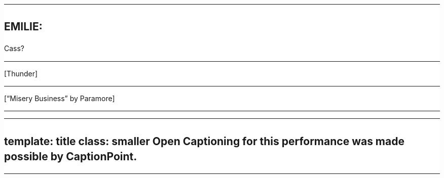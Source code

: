 
---


## EMILIE:
Cass?

---

[Thunder]

---


[“Misery Business” by Paramore]


---
---
template: title
class: smaller
Open Captioning for this performance was made possible by CaptionPoint.
---
---
<style>
/* 2022 styles to match hackmd.io */

.remark-slide-content { font-size: 3.5rem;}
.remark-slide-content p {padding-bottom: 2%;}
.remark-slide-content > p:first-child::before {
  height: 50px;
}
.remark-slide-container.remark-fading .remark-slide-content {
  opacity: 1;
}
.remark-slide-content {
  p:nth-last-child(n+4),
  h2:nth-last-child(n+4){
  opacity: 1;
  }
}
span.dim {
  opacity: 1;
}
h2.{{plum-purple}},
h2.{{plum-purple}}-,
h2.-to-{{plum-purple}},
h2.plum-purple {color: #862d86;}

h2.{{stiletto-red}},
h2.{{stiletto-red}}-,
h2.-to-{{stiletto-red}},
h2.stiletto-red {color: #9e2e2e;}


[//]: # (title settings—give the play a title and author name)
[//]: # (color settings—replace “character-_____” with a character name)
[//]: # (list of colors)
[//]: # (list of characters, in color)